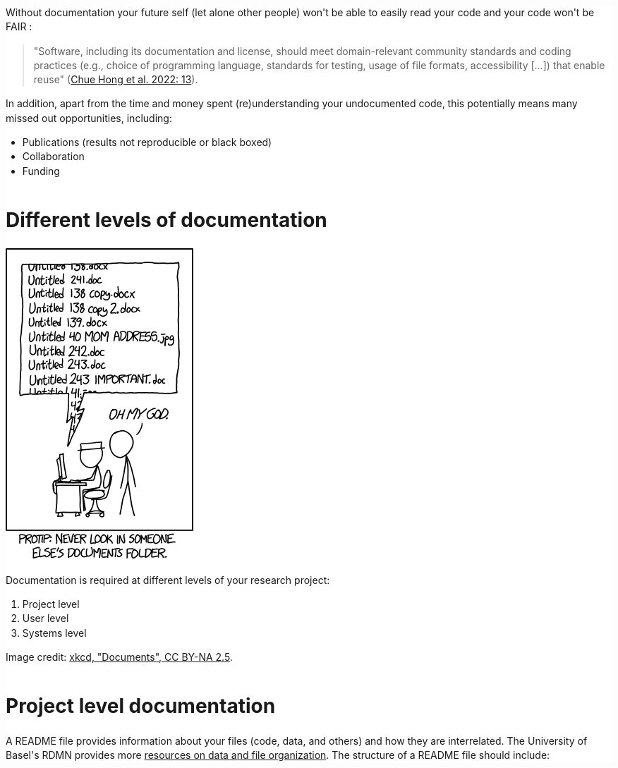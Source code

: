 Without documentation your future self (let alone other people) won't be able to easily read your code and your code won't be FAIR : 

> "Software, including its documentation and license, should meet domain-relevant community
standards and coding practices (e.g., choice of programming language, standards for testing,
usage of file formats, accessibility [...]) that enable reuse" ([Chue Hong et al. 2022: 13](https://doi.org/10.15497/RDA00068)).

In addition, apart from the time and money spent (re)understanding your undocumented code, this potentially means many missed out opportunities, including:

- Publications (results not reproducible or black boxed)
- Collaboration
- Funding

# Different levels of documentation

![](images/documents.png "xkcd, 'Documents', CC BY-NA 2.5")

Documentation is required at different levels of your research project:

1. Project level
2. User level
3. Systems level

Image credit: [xkcd, "Documents", CC BY-NA 2.5](https://xkcd.com/1459/).

# Project level documentation

A README file provides information about your files (code, data, and others) and how they are interrelated. The University of Basel's RDMN provides more [resources on data and file organization](https://researchdata.unibas.ch/en/planning/data-organisation/). The structure of a README file should include:
